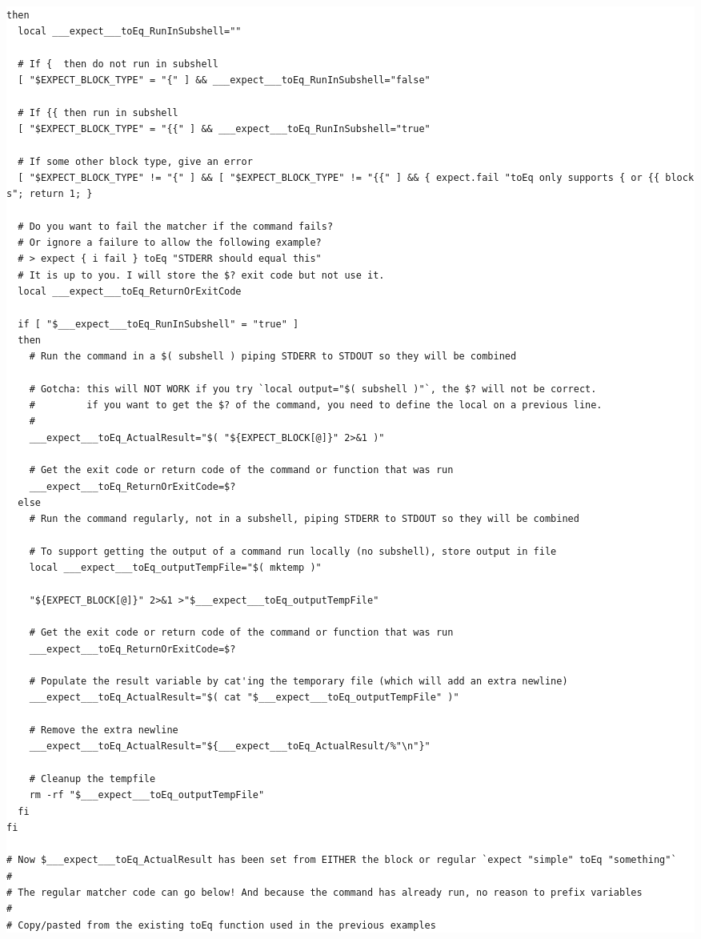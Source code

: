   ```
  then
    local ___expect___toEq_RunInSubshell=""

    # If {  then do not run in subshell
    [ "$EXPECT_BLOCK_TYPE" = "{" ] && ___expect___toEq_RunInSubshell="false"

    # If {{ then run in subshell
    [ "$EXPECT_BLOCK_TYPE" = "{{" ] && ___expect___toEq_RunInSubshell="true"

    # If some other block type, give an error
    [ "$EXPECT_BLOCK_TYPE" != "{" ] && [ "$EXPECT_BLOCK_TYPE" != "{{" ] && { expect.fail "toEq only supports { or {{ blocks"; return 1; }

    # Do you want to fail the matcher if the command fails?
    # Or ignore a failure to allow the following example?
    # > expect { i fail } toEq "STDERR should equal this"
    # It is up to you. I will store the $? exit code but not use it.
    local ___expect___toEq_ReturnOrExitCode

    if [ "$___expect___toEq_RunInSubshell" = "true" ]
    then
      # Run the command in a $( subshell ) piping STDERR to STDOUT so they will be combined

      # Gotcha: this will NOT WORK if you try `local output="$( subshell )"`, the $? will not be correct.
      #         if you want to get the $? of the command, you need to define the local on a previous line.
      #
      ___expect___toEq_ActualResult="$( "${EXPECT_BLOCK[@]}" 2>&1 )"

      # Get the exit code or return code of the command or function that was run
      ___expect___toEq_ReturnOrExitCode=$?
    else
      # Run the command regularly, not in a subshell, piping STDERR to STDOUT so they will be combined

      # To support getting the output of a command run locally (no subshell), store output in file
      local ___expect___toEq_outputTempFile="$( mktemp )"

      "${EXPECT_BLOCK[@]}" 2>&1 >"$___expect___toEq_outputTempFile"

      # Get the exit code or return code of the command or function that was run
      ___expect___toEq_ReturnOrExitCode=$?

      # Populate the result variable by cat'ing the temporary file (which will add an extra newline)
      ___expect___toEq_ActualResult="$( cat "$___expect___toEq_outputTempFile" )"

      # Remove the extra newline
      ___expect___toEq_ActualResult="${___expect___toEq_ActualResult/%"\n"}"

      # Cleanup the tempfile
      rm -rf "$___expect___toEq_outputTempFile"
    fi
  fi

  # Now $___expect___toEq_ActualResult has been set from EITHER the block or regular `expect "simple" toEq "something"`
  #
  # The regular matcher code can go below! And because the command has already run, no reason to prefix variables
  #
  # Copy/pasted from the existing toEq function used in the previous examples
  ```